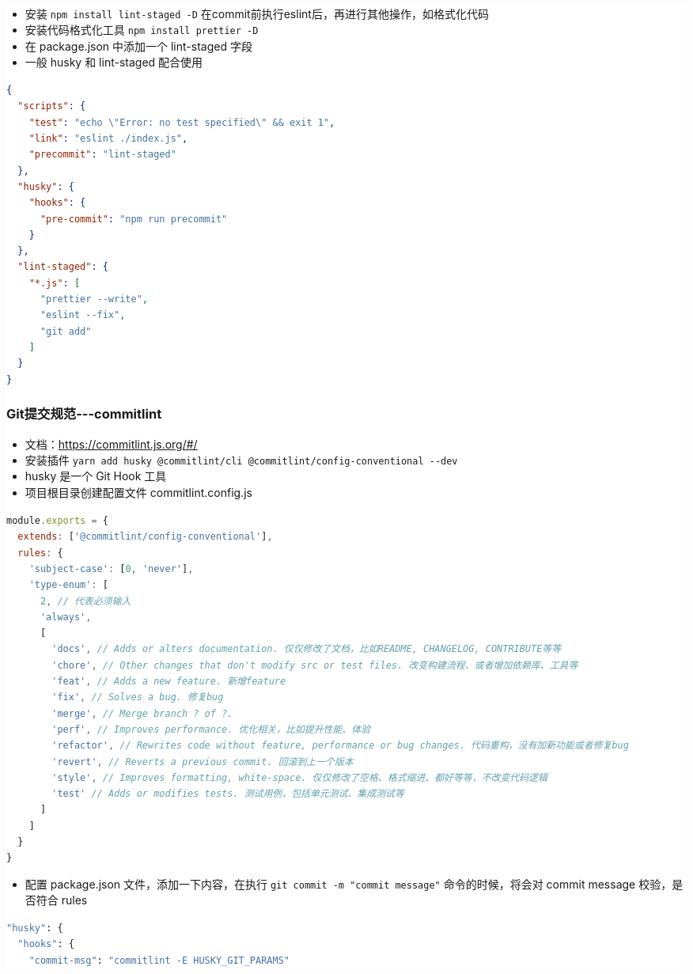 ```json
```
* 安装 `npm install lint-staged -D` 在commit前执行eslint后，再进行其他操作，如格式化代码
* 安装代码格式化工具 `npm install prettier -D`
* 在 package.json 中添加一个 lint-staged 字段
* 一般 husky 和 lint-staged 配合使用
```json
{
  "scripts": {
    "test": "echo \"Error: no test specified\" && exit 1",
    "link": "eslint ./index.js",
    "precommit": "lint-staged"
  },
  "husky": {
    "hooks": {
      "pre-commit": "npm run precommit"
    }
  },
  "lint-staged": {
    "*.js": [
      "prettier --write",
      "eslint --fix",
      "git add"
    ]
  }
}

```
### Git提交规范---commitlint
* 文档：https://commitlint.js.org/#/
* 安装插件 `yarn add husky @commitlint/cli @commitlint/config-conventional --dev`
* husky 是一个 Git Hook 工具
* 项目根目录创建配置文件 commitlint.config.js
```javascript
module.exports = {
  extends: ['@commitlint/config-conventional'],
  rules: {
    'subject-case': [0, 'never'],
    'type-enum': [
      2, // 代表必须输入
      'always',
      [
        'docs', // Adds or alters documentation. 仅仅修改了文档，比如README, CHANGELOG, CONTRIBUTE等等
        'chore', // Other changes that don't modify src or test files. 改变构建流程、或者增加依赖库、工具等
        'feat', // Adds a new feature. 新增feature
        'fix', // Solves a bug. 修复bug
        'merge', // Merge branch ? of ?.
        'perf', // Improves performance. 优化相关，比如提升性能、体验
        'refactor', // Rewrites code without feature, performance or bug changes. 代码重构，没有加新功能或者修复bug
        'revert', // Reverts a previous commit. 回滚到上一个版本
        'style', // Improves formatting, white-space. 仅仅修改了空格、格式缩进、都好等等，不改变代码逻辑
        'test' // Adds or modifies tests. 测试用例，包括单元测试、集成测试等
      ]
    ]
  }
}
```
* 配置 package.json 文件，添加一下内容，在执行 `git commit -m "commit message"` 命令的时候，将会对 commit message 校验，是否符合 rules
```bash
"husky": { 
  "hooks": {
    "commit-msg": "commitlint -E HUSKY_GIT_PARAMS"
```